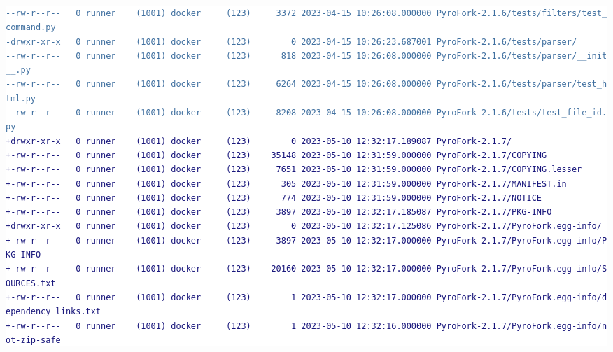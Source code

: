 ```diff
--rw-r--r--   0 runner    (1001) docker     (123)     3372 2023-04-15 10:26:08.000000 PyroFork-2.1.6/tests/filters/test_command.py
-drwxr-xr-x   0 runner    (1001) docker     (123)        0 2023-04-15 10:26:23.687001 PyroFork-2.1.6/tests/parser/
--rw-r--r--   0 runner    (1001) docker     (123)      818 2023-04-15 10:26:08.000000 PyroFork-2.1.6/tests/parser/__init__.py
--rw-r--r--   0 runner    (1001) docker     (123)     6264 2023-04-15 10:26:08.000000 PyroFork-2.1.6/tests/parser/test_html.py
--rw-r--r--   0 runner    (1001) docker     (123)     8208 2023-04-15 10:26:08.000000 PyroFork-2.1.6/tests/test_file_id.py
+drwxr-xr-x   0 runner    (1001) docker     (123)        0 2023-05-10 12:32:17.189087 PyroFork-2.1.7/
+-rw-r--r--   0 runner    (1001) docker     (123)    35148 2023-05-10 12:31:59.000000 PyroFork-2.1.7/COPYING
+-rw-r--r--   0 runner    (1001) docker     (123)     7651 2023-05-10 12:31:59.000000 PyroFork-2.1.7/COPYING.lesser
+-rw-r--r--   0 runner    (1001) docker     (123)      305 2023-05-10 12:31:59.000000 PyroFork-2.1.7/MANIFEST.in
+-rw-r--r--   0 runner    (1001) docker     (123)      774 2023-05-10 12:31:59.000000 PyroFork-2.1.7/NOTICE
+-rw-r--r--   0 runner    (1001) docker     (123)     3897 2023-05-10 12:32:17.185087 PyroFork-2.1.7/PKG-INFO
+drwxr-xr-x   0 runner    (1001) docker     (123)        0 2023-05-10 12:32:17.125086 PyroFork-2.1.7/PyroFork.egg-info/
+-rw-r--r--   0 runner    (1001) docker     (123)     3897 2023-05-10 12:32:17.000000 PyroFork-2.1.7/PyroFork.egg-info/PKG-INFO
+-rw-r--r--   0 runner    (1001) docker     (123)    20160 2023-05-10 12:32:17.000000 PyroFork-2.1.7/PyroFork.egg-info/SOURCES.txt
+-rw-r--r--   0 runner    (1001) docker     (123)        1 2023-05-10 12:32:17.000000 PyroFork-2.1.7/PyroFork.egg-info/dependency_links.txt
+-rw-r--r--   0 runner    (1001) docker     (123)        1 2023-05-10 12:32:16.000000 PyroFork-2.1.7/PyroFork.egg-info/not-zip-safe
